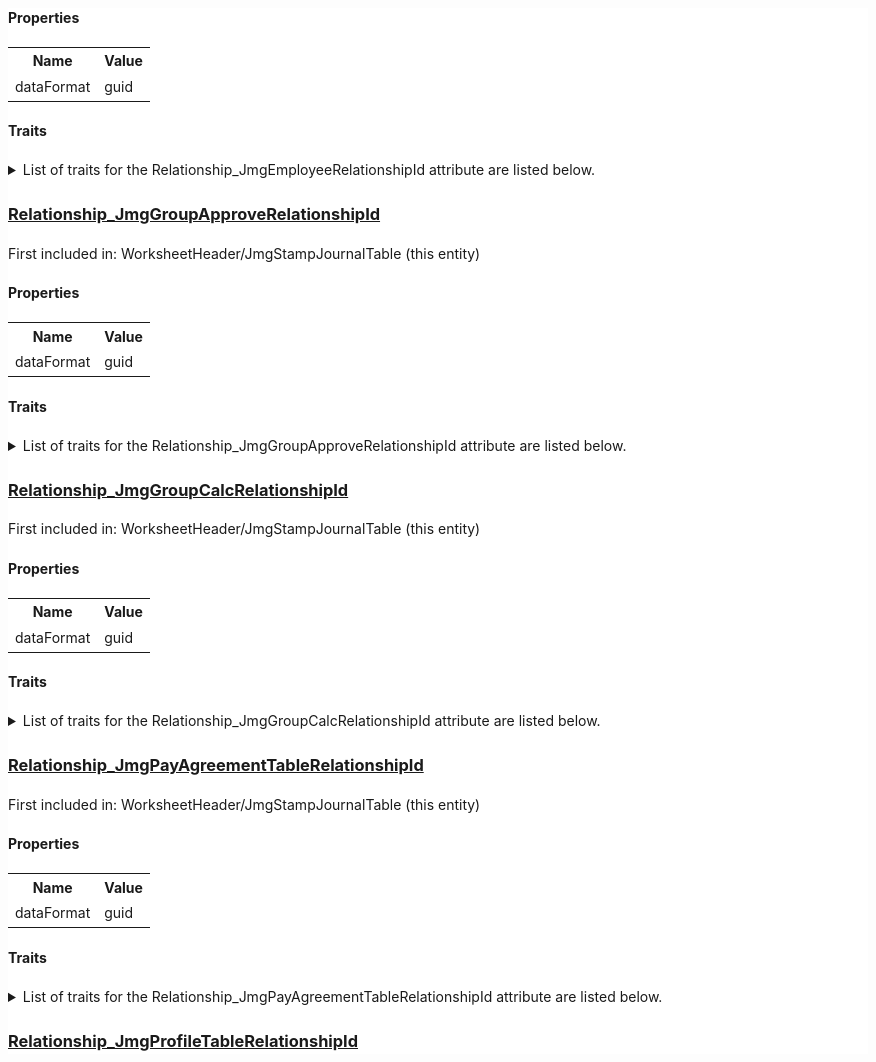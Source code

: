 #### Properties

<table><tr><th>Name</th><th>Value</th></tr><tr><td>dataFormat</td><td>guid</td></tr></table>

#### Traits

<details><summary>List of traits for the Relationship_JmgEmployeeRelationshipId attribute are listed below.</summary></details>

### <a href=#Relationship_JmgGroupApproveRelationshipId name="Relationship_JmgGroupApproveRelationshipId">Relationship_JmgGroupApproveRelationshipId</a>

First included in: WorksheetHeader/JmgStampJournalTable (this entity)  

#### Properties

<table><tr><th>Name</th><th>Value</th></tr><tr><td>dataFormat</td><td>guid</td></tr></table>

#### Traits

<details><summary>List of traits for the Relationship_JmgGroupApproveRelationshipId attribute are listed below.</summary></details>

### <a href=#Relationship_JmgGroupCalcRelationshipId name="Relationship_JmgGroupCalcRelationshipId">Relationship_JmgGroupCalcRelationshipId</a>

First included in: WorksheetHeader/JmgStampJournalTable (this entity)  

#### Properties

<table><tr><th>Name</th><th>Value</th></tr><tr><td>dataFormat</td><td>guid</td></tr></table>

#### Traits

<details><summary>List of traits for the Relationship_JmgGroupCalcRelationshipId attribute are listed below.</summary></details>

### <a href=#Relationship_JmgPayAgreementTableRelationshipId name="Relationship_JmgPayAgreementTableRelationshipId">Relationship_JmgPayAgreementTableRelationshipId</a>

First included in: WorksheetHeader/JmgStampJournalTable (this entity)  

#### Properties

<table><tr><th>Name</th><th>Value</th></tr><tr><td>dataFormat</td><td>guid</td></tr></table>

#### Traits

<details><summary>List of traits for the Relationship_JmgPayAgreementTableRelationshipId attribute are listed below.</summary></details>

### <a href=#Relationship_JmgProfileTableRelationshipId name="Relationship_JmgProfileTableRelationshipId">Relationship_JmgProfileTableRelationshipId</a>
